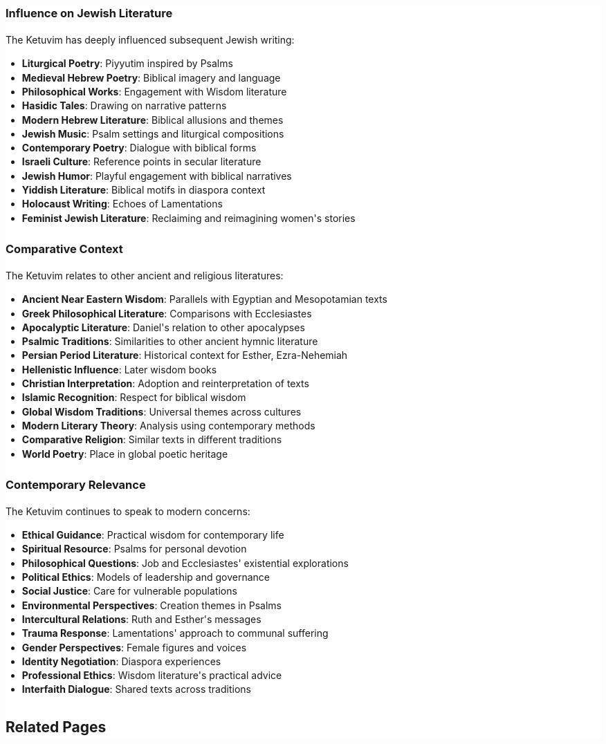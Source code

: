 ### Influence on Jewish Literature

The Ketuvim has deeply influenced subsequent Jewish writing:

- **Liturgical Poetry**: Piyyutim inspired by Psalms
- **Medieval Hebrew Poetry**: Biblical imagery and language
- **Philosophical Works**: Engagement with Wisdom literature
- **Hasidic Tales**: Drawing on narrative patterns
- **Modern Hebrew Literature**: Biblical allusions and themes
- **Jewish Music**: Psalm settings and liturgical compositions
- **Contemporary Poetry**: Dialogue with biblical forms
- **Israeli Culture**: Reference points in secular literature
- **Jewish Humor**: Playful engagement with biblical narratives
- **Yiddish Literature**: Biblical motifs in diaspora context
- **Holocaust Writing**: Echoes of Lamentations
- **Feminist Jewish Literature**: Reclaiming and reimagining women's stories

### Comparative Context

The Ketuvim relates to other ancient and religious literatures:

- **Ancient Near Eastern Wisdom**: Parallels with Egyptian and Mesopotamian texts
- **Greek Philosophical Literature**: Comparisons with Ecclesiastes
- **Apocalyptic Literature**: Daniel's relation to other apocalypses
- **Psalmic Traditions**: Similarities to other ancient hymnic literature
- **Persian Period Literature**: Historical context for Esther, Ezra-Nehemiah
- **Hellenistic Influence**: Later wisdom books
- **Christian Interpretation**: Adoption and reinterpretation of texts
- **Islamic Recognition**: Respect for biblical wisdom
- **Global Wisdom Traditions**: Universal themes across cultures
- **Modern Literary Theory**: Analysis using contemporary methods
- **Comparative Religion**: Similar texts in different traditions
- **World Poetry**: Place in global poetic heritage

### Contemporary Relevance

The Ketuvim continues to speak to modern concerns:

- **Ethical Guidance**: Practical wisdom for contemporary life
- **Spiritual Resource**: Psalms for personal devotion
- **Philosophical Questions**: Job and Ecclesiastes' existential explorations
- **Political Ethics**: Models of leadership and governance
- **Social Justice**: Care for vulnerable populations
- **Environmental Perspectives**: Creation themes in Psalms
- **Intercultural Relations**: Ruth and Esther's messages
- **Trauma Response**: Lamentations' approach to communal suffering
- **Gender Perspectives**: Female figures and voices
- **Identity Negotiation**: Diaspora experiences
- **Professional Ethics**: Wisdom literature's practical advice
- **Interfaith Dialogue**: Shared texts across traditions

## Related Pages
